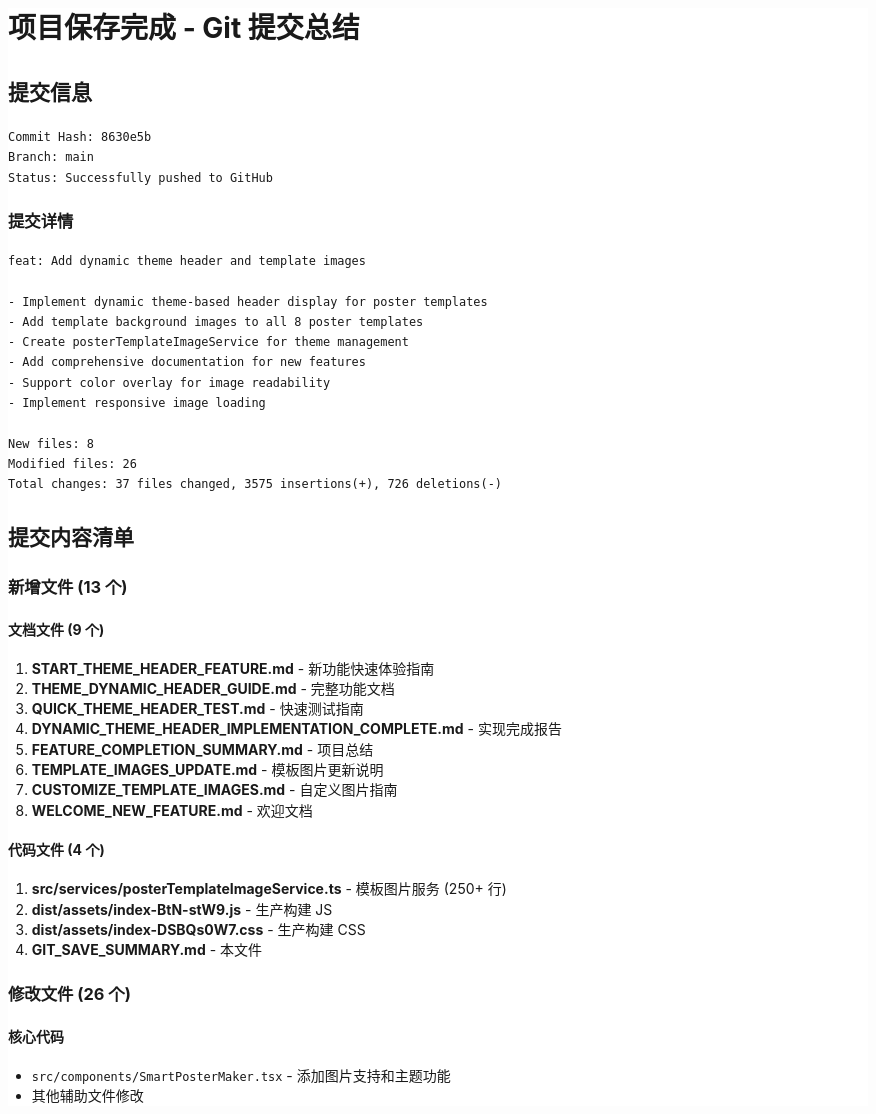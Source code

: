 # 项目保存完成 - Git 提交总结

## 提交信息

```
Commit Hash: 8630e5b
Branch: main
Status: Successfully pushed to GitHub
```

### 提交详情

```
feat: Add dynamic theme header and template images

- Implement dynamic theme-based header display for poster templates
- Add template background images to all 8 poster templates
- Create posterTemplateImageService for theme management
- Add comprehensive documentation for new features
- Support color overlay for image readability
- Implement responsive image loading

New files: 8
Modified files: 26
Total changes: 37 files changed, 3575 insertions(+), 726 deletions(-)
```

## 提交内容清单

### 新增文件 (13 个)

#### 文档文件 (9 个)
1. **START_THEME_HEADER_FEATURE.md** - 新功能快速体验指南
2. **THEME_DYNAMIC_HEADER_GUIDE.md** - 完整功能文档
3. **QUICK_THEME_HEADER_TEST.md** - 快速测试指南
4. **DYNAMIC_THEME_HEADER_IMPLEMENTATION_COMPLETE.md** - 实现完成报告
5. **FEATURE_COMPLETION_SUMMARY.md** - 项目总结
6. **TEMPLATE_IMAGES_UPDATE.md** - 模板图片更新说明
7. **CUSTOMIZE_TEMPLATE_IMAGES.md** - 自定义图片指南
8. **WELCOME_NEW_FEATURE.md** - 欢迎文档

#### 代码文件 (4 个)
1. **src/services/posterTemplateImageService.ts** - 模板图片服务 (250+ 行)
2. **dist/assets/index-BtN-stW9.js** - 生产构建 JS
3. **dist/assets/index-DSBQs0W7.css** - 生产构建 CSS
4. **GIT_SAVE_SUMMARY.md** - 本文件

### 修改文件 (26 个)

#### 核心代码
- `src/components/SmartPosterMaker.tsx` - 添加图片支持和主题功能
- 其他辅助文件修改
